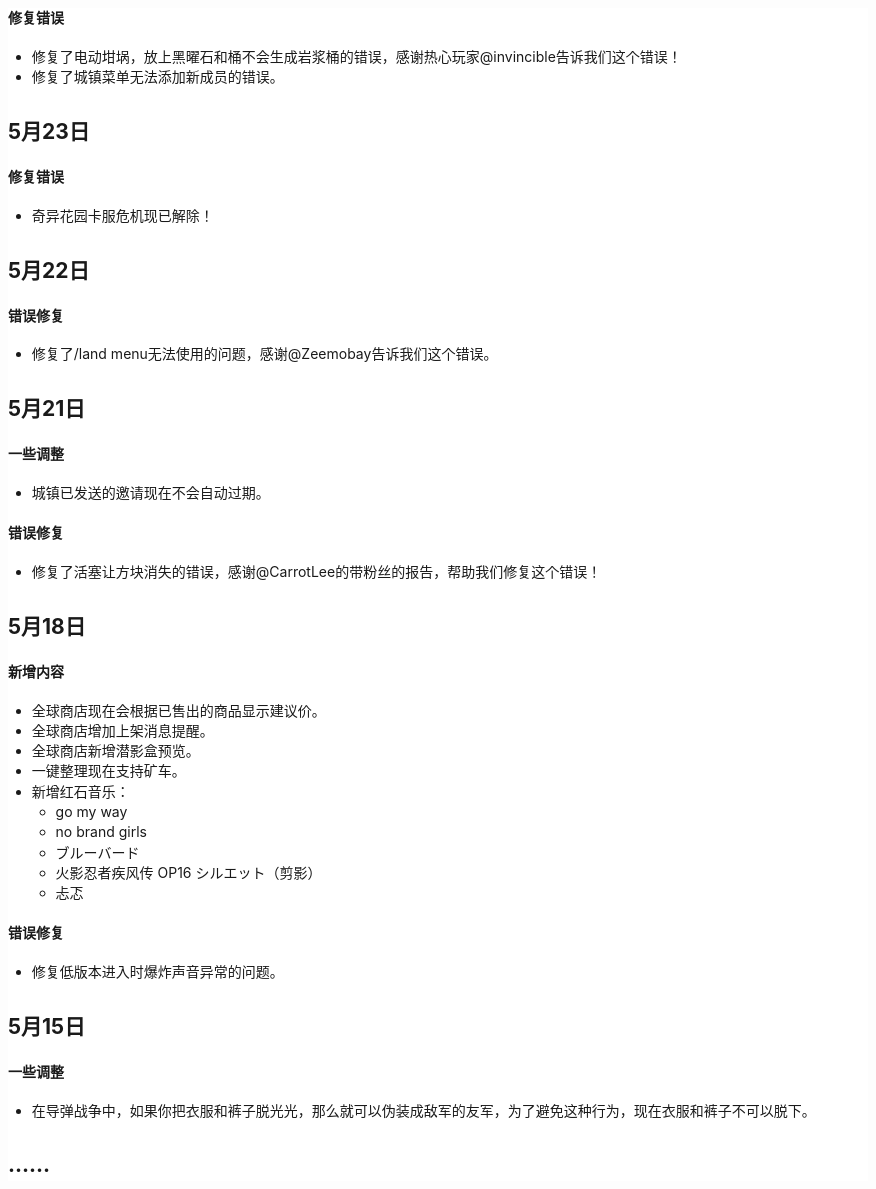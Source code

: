#### 修复错误

* 修复了电动坩埚，放上黑曜石和桶不会生成岩浆桶的错误，感谢热心玩家@invincible告诉我们这个错误！
* 修复了城镇菜单无法添加新成员的错误。

## 5月23日

#### 修复错误

* 奇异花园卡服危机现已解除！

## 5月22日

#### 错误修复

* 修复了/land menu无法使用的问题，感谢@Zeemobay告诉我们这个错误。

## 5月21日

#### 一些调整

* 城镇已发送的邀请现在不会自动过期。

#### 错误修复

* 修复了活塞让方块消失的错误，感谢@CarrotLee的带粉丝的报告，帮助我们修复这个错误！

## 5月18日

#### 新增内容

* 全球商店现在会根据已售出的商品显示建议价。
* 全球商店增加上架消息提醒。
* 全球商店新增潜影盒预览。
* 一键整理现在支持矿车。
* 新增红石音乐：
  * go my way
  * no brand girls
  * ブルーバード
  * 火影忍者疾风传 OP16 シルエット（剪影）
  * 忐忑

#### 错误修复

* 修复低版本进入时爆炸声音异常的问题。

## 5月15日

#### 一些调整

* 在导弹战争中，如果你把衣服和裤子脱光光，那么就可以伪装成敌军的友军，为了避免这种行为，现在衣服和裤子不可以脱下。

## ……
